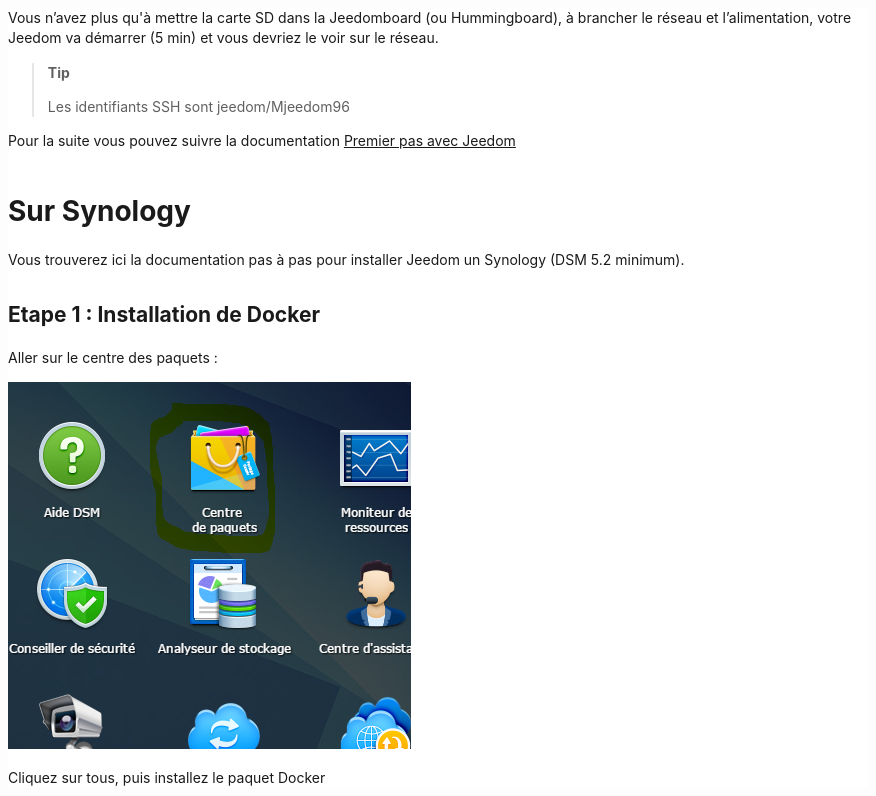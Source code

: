 
Vous n’avez plus qu'à mettre la carte SD dans la Jeedomboard (ou Hummingboard), à brancher le réseau et l’alimentation, votre Jeedom va démarrer (5 min) et vous devriez le voir sur le réseau.

> **Tip**
>
> Les identifiants SSH sont jeedom/Mjeedom96

Pour la suite vous pouvez suivre la documentation [Premier pas avec Jeedom](https://www.jeedom.fr/doc/documentation/premiers-pas/fr_FR/doc-premiers-pas.html)

Sur Synology
============

Vous trouverez ici la documentation pas à pas pour installer Jeedom un Synology (DSM 5.2 minimum).

Etape 1 : Installation de Docker
--------------------------------

Aller sur le centre des paquets :

![](../images/install_synology_1.PNG)

Cliquez sur tous, puis installez le paquet Docker
